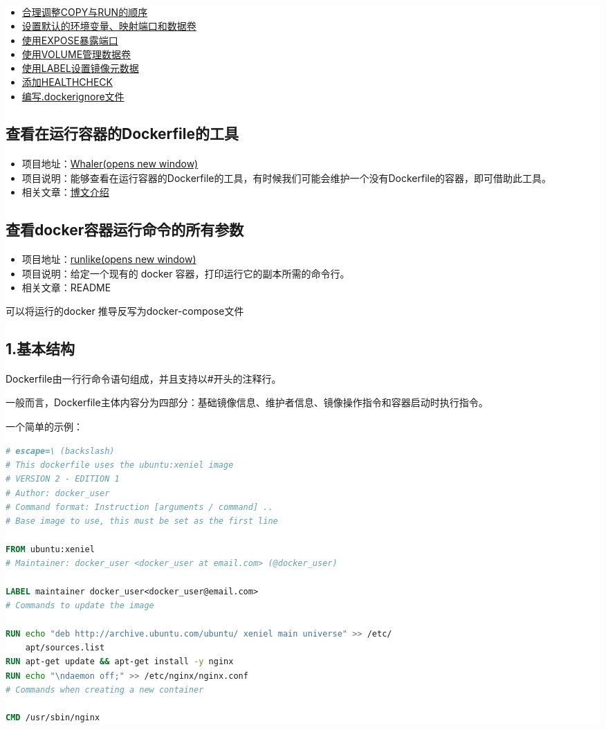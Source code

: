 - [合理调整COPY与RUN的顺序](https://support.huawei.com/carrier/docview!docview?nid=DOC1100716384&topicId=7248a2e6#section672916478354)
- [设置默认的环境变量、映射端口和数据卷](https://support.huawei.com/carrier/docview!docview?nid=DOC1100716384&topicId=7248a2e6#section1346617554368)
- [使用EXPOSE暴露端口](https://support.huawei.com/carrier/docview!docview?nid=DOC1100716384&topicId=7248a2e6#section0921161411501)
- [使用VOLUME管理数据卷](https://support.huawei.com/carrier/docview!docview?nid=DOC1100716384&topicId=7248a2e6#section8904184534812)
- [使用LABEL设置镜像元数据](https://support.huawei.com/carrier/docview!docview?nid=DOC1100716384&topicId=7248a2e6#section156282713712)
- [添加HEALTHCHECK](https://support.huawei.com/carrier/docview!docview?nid=DOC1100716384&topicId=7248a2e6#section42461157193810)
- [编写.dockerignore文件](https://support.huawei.com/carrier/docview!docview?nid=DOC1100716384&topicId=7248a2e6#section1890015265187)



## 查看在运行容器的Dockerfile的工具

- 项目地址：[Whaler(opens new window)](https://github.com/P3GLEG/Whaler)
- 项目说明：能够查看在运行容器的Dockerfile的工具，有时候我们可能会维护一个没有Dockerfile的容器，即可借助此工具。
- 相关文章：[博文介绍](https://samaritan.ai/blog/reversing-docker-images-into-dockerfiles/)

## 查看docker容器运行命令的所有参数

- 项目地址：[runlike(opens new window)](https://github.com/lavie/runlike)
- 项目说明：给定一个现有的 docker 容器，打印运行它的副本所需的命令行。
- 相关文章：README

可以将运行的docker 推导反写为docker-compose文件



## 1.基本结构

Dockerfile由一行行命令语句组成，并且支持以#开头的注释行。

一般而言，Dockerfile主体内容分为四部分：基础镜像信息、维护者信息、镜像操作指令和容器启动时执行指令。

一个简单的示例：

```dockerfile
# escape=\ (backslash)
# This dockerfile uses the ubuntu:xeniel image
# VERSION 2 - EDITION 1
# Author: docker_user
# Command format: Instruction [arguments / command] ..
# Base image to use, this must be set as the first line

FROM ubuntu:xeniel
# Maintainer: docker_user <docker_user at email.com> (@docker_user)

LABEL maintainer docker_user<docker_user@email.com>
# Commands to update the image

RUN echo "deb http://archive.ubuntu.com/ubuntu/ xeniel main universe" >> /etc/
    apt/sources.list
RUN apt-get update && apt-get install -y nginx
RUN echo "\ndaemon off;" >> /etc/nginx/nginx.conf
# Commands when creating a new container

CMD /usr/sbin/nginx
```
